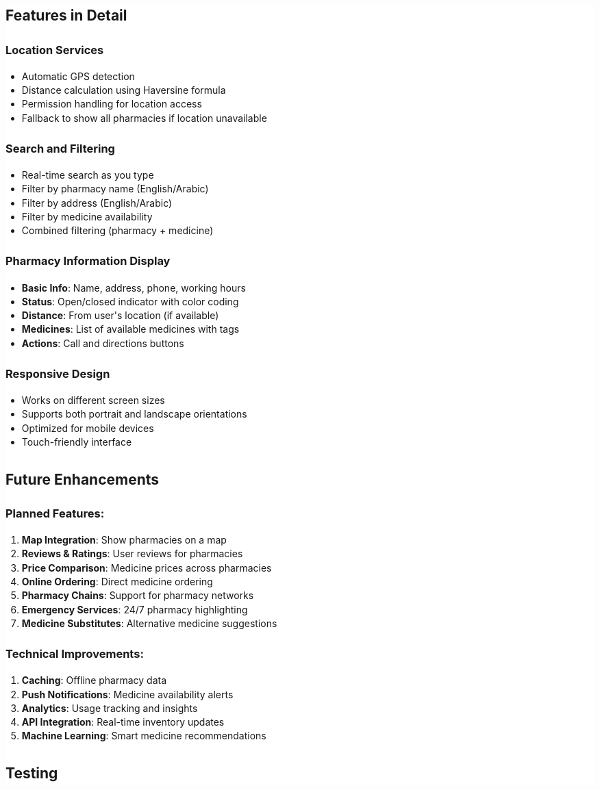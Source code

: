 ## Features in Detail

### Location Services
- Automatic GPS detection
- Distance calculation using Haversine formula
- Permission handling for location access
- Fallback to show all pharmacies if location unavailable

### Search and Filtering
- Real-time search as you type
- Filter by pharmacy name (English/Arabic)
- Filter by address (English/Arabic)
- Filter by medicine availability
- Combined filtering (pharmacy + medicine)

### Pharmacy Information Display
- **Basic Info**: Name, address, phone, working hours
- **Status**: Open/closed indicator with color coding
- **Distance**: From user's location (if available)
- **Medicines**: List of available medicines with tags
- **Actions**: Call and directions buttons

### Responsive Design
- Works on different screen sizes
- Supports both portrait and landscape orientations
- Optimized for mobile devices
- Touch-friendly interface

## Future Enhancements

### Planned Features:
1. **Map Integration**: Show pharmacies on a map
2. **Reviews & Ratings**: User reviews for pharmacies
3. **Price Comparison**: Medicine prices across pharmacies
4. **Online Ordering**: Direct medicine ordering
5. **Pharmacy Chains**: Support for pharmacy networks
6. **Emergency Services**: 24/7 pharmacy highlighting
7. **Medicine Substitutes**: Alternative medicine suggestions

### Technical Improvements:
1. **Caching**: Offline pharmacy data
2. **Push Notifications**: Medicine availability alerts
3. **Analytics**: Usage tracking and insights
4. **API Integration**: Real-time inventory updates
5. **Machine Learning**: Smart medicine recommendations

## Testing

